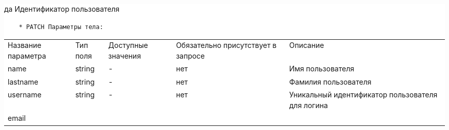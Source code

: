    </td>
   <td>да
   </td>
   <td>Идентификатор пользователя
   </td>
  </tr>
</table>




        * PATCH Параметры тела:

<table>
  <tr>
   <td>
Название параметра
   </td>
   <td>Тип поля
   </td>
   <td>Доступные значения
   </td>
   <td>Обязательно присутствует в запросе
   </td>
   <td>Описание
   </td>
  </tr>
  <tr>
   <td>name
   </td>
   <td>string
   </td>
   <td>-
   </td>
   <td>нет
   </td>
   <td>Имя пользователя
   </td>
  </tr>
  <tr>
   <td>lastname
   </td>
   <td>string
   </td>
   <td>-
   </td>
   <td>нет
   </td>
   <td>Фамилия пользователя
   </td>
  </tr>
  <tr>
   <td>username
   </td>
   <td>string
   </td>
   <td>-
   </td>
   <td>нет
   </td>
   <td>Уникальный идентификатор пользователя для логина
   </td>
  </tr>
  <tr>
   <td>email
   </td>